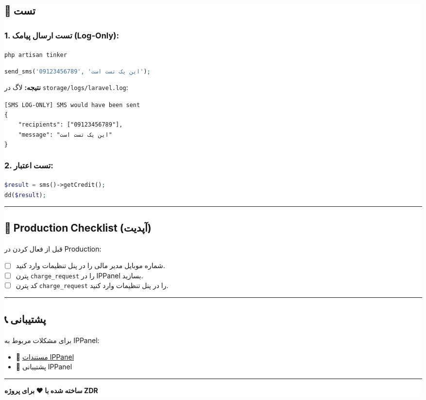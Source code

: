 
## 🧪 تست

### 1. تست ارسال پیامک (Log-Only):

```bash
php artisan tinker
```

```php
send_sms('09123456789', 'این یک تست است');
```

**نتیجه:** لاگ در `storage/logs/laravel.log`:

```
[SMS LOG-ONLY] SMS would have been sent
{
    "recipients": ["09123456789"],
    "message": "این یک تست است"
}
```

### 2. تست اعتبار:

```php
$result = sms()->getCredit();
dd($result);
```

---

## 🚀 Production Checklist (آپدیت)

قبل از فعال کردن در Production:

- [ ] شماره موبایل مدیر مالی را در پنل تنظیمات وارد کنید.
- [ ] پترن `charge_request` را در IPPanel بسازید.
- [ ] کد پترن `charge_request` را در پنل تنظیمات وارد کنید.

---

## 📞 پشتیبانی

برای مشکلات مربوط به IPPanel:
- 📖 [مستندات IPPanel](https://docs.ippanel.com/)
- 💬 پشتیبانی IPPanel

---

**ساخته شده با ❤️ برای پروژه ZDR**


